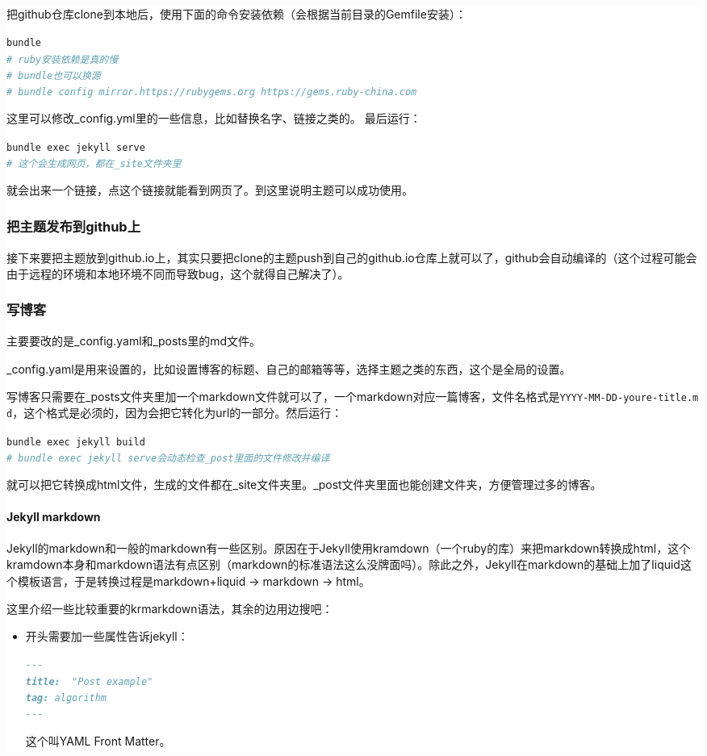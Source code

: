 把github仓库clone到本地后，使用下面的命令安装依赖（会根据当前目录的Gemfile安装）：

```sh
bundle
# ruby安装依赖是真的慢
# bundle也可以换源
# bundle config mirror.https://rubygems.org https://gems.ruby-china.com
```

这里可以修改_config.yml里的一些信息，比如替换名字、链接之类的。
最后运行：

```sh
bundle exec jekyll serve
# 这个会生成网页，都在_site文件夹里
```

就会出来一个链接，点这个链接就能看到网页了。到这里说明主题可以成功使用。

### 把主题发布到github上

接下来要把主题放到github.io上，其实只要把clone的主题push到自己的github.io仓库上就可以了，github会自动编译的（这个过程可能会由于远程的环境和本地环境不同而导致bug，这个就得自己解决了）。

### 写博客

主要要改的是_config.yaml和_posts里的md文件。

_config.yaml是用来设置的，比如设置博客的标题、自己的邮箱等等，选择主题之类的东西，这个是全局的设置。

写博客只需要在_posts文件夹里加一个markdown文件就可以了，一个markdown对应一篇博客，文件名格式是`YYYY-MM-DD-youre-title.md`，这个格式是必须的，因为会把它转化为url的一部分。然后运行：

```sh
bundle exec jekyll build
# bundle exec jekyll serve会动态检查_post里面的文件修改并编译
```

就可以把它转换成html文件，生成的文件都在_site文件夹里。_post文件夹里面也能创建文件夹，方便管理过多的博客。

#### Jekyll markdown

Jekyll的markdown和一般的markdown有一些区别。原因在于Jekyll使用kramdown（一个ruby的库）来把markdown转换成html，这个kramdown本身和markdown语法有点区别（markdown的标准语法这么没牌面吗）。除此之外，Jekyll在markdown的基础上加了liquid这个模板语言，于是转换过程是markdown+liquid → markdown → html。

这里介绍一些比较重要的krmarkdown语法，其余的边用边搜吧：

- 开头需要加一些属性告诉jekyll：

    ```markdown
    ---
    title:  "Post example"
    tag: algorithm
    ---
    ```
    这个叫YAML Front Matter。
